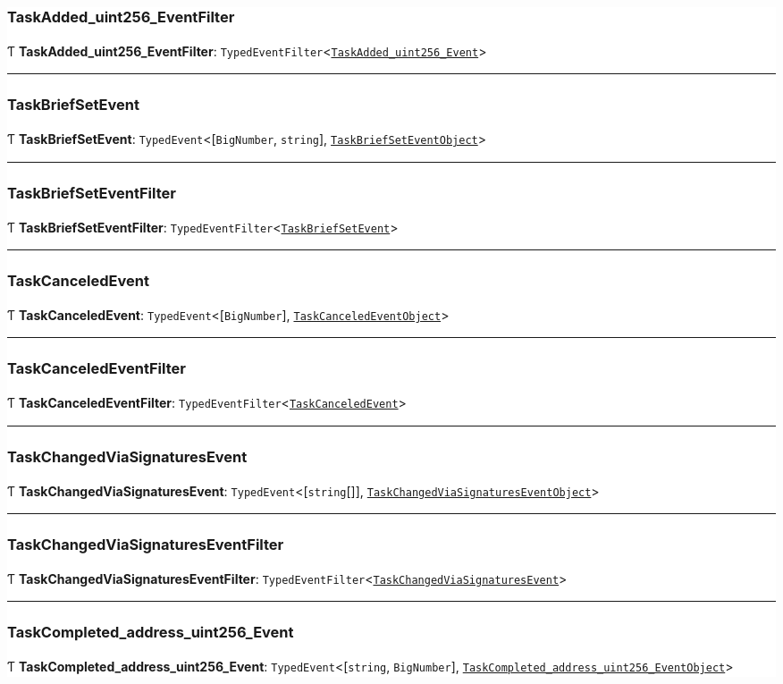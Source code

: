 ### TaskAdded\_uint256\_EventFilter

Ƭ **TaskAdded\_uint256\_EventFilter**: `TypedEventFilter`<[`TaskAdded_uint256_Event`](ColonyEvents.md#taskadded_uint256_event)\>

___

### TaskBriefSetEvent

Ƭ **TaskBriefSetEvent**: `TypedEvent`<[`BigNumber`, `string`], [`TaskBriefSetEventObject`](../interfaces/ColonyEvents.TaskBriefSetEventObject.md)\>

___

### TaskBriefSetEventFilter

Ƭ **TaskBriefSetEventFilter**: `TypedEventFilter`<[`TaskBriefSetEvent`](ColonyEvents.md#taskbriefsetevent)\>

___

### TaskCanceledEvent

Ƭ **TaskCanceledEvent**: `TypedEvent`<[`BigNumber`], [`TaskCanceledEventObject`](../interfaces/ColonyEvents.TaskCanceledEventObject.md)\>

___

### TaskCanceledEventFilter

Ƭ **TaskCanceledEventFilter**: `TypedEventFilter`<[`TaskCanceledEvent`](ColonyEvents.md#taskcanceledevent)\>

___

### TaskChangedViaSignaturesEvent

Ƭ **TaskChangedViaSignaturesEvent**: `TypedEvent`<[`string`[]], [`TaskChangedViaSignaturesEventObject`](../interfaces/ColonyEvents.TaskChangedViaSignaturesEventObject.md)\>

___

### TaskChangedViaSignaturesEventFilter

Ƭ **TaskChangedViaSignaturesEventFilter**: `TypedEventFilter`<[`TaskChangedViaSignaturesEvent`](ColonyEvents.md#taskchangedviasignaturesevent)\>

___

### TaskCompleted\_address\_uint256\_Event

Ƭ **TaskCompleted\_address\_uint256\_Event**: `TypedEvent`<[`string`, `BigNumber`], [`TaskCompleted_address_uint256_EventObject`](../interfaces/ColonyEvents.TaskCompleted_address_uint256_EventObject.md)\>
